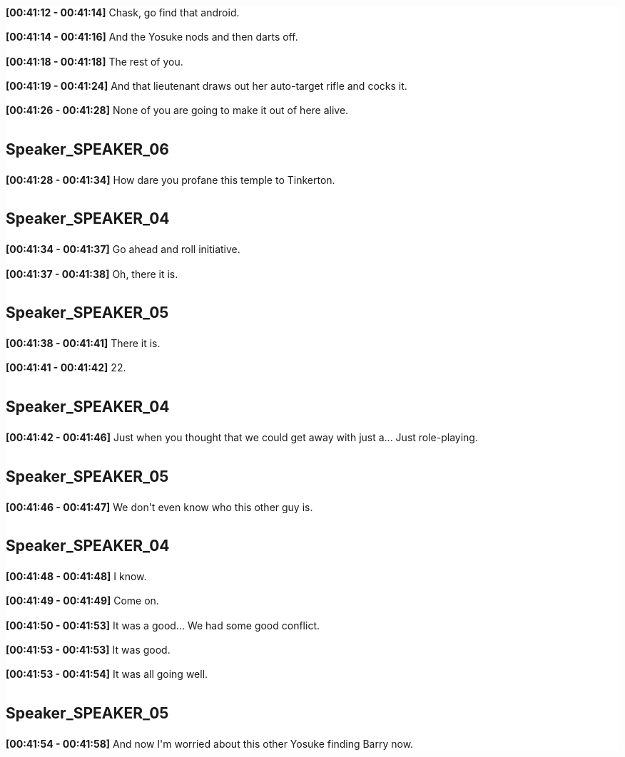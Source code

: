 **[00:41:12 - 00:41:14]** Chask, go find that android.

**[00:41:14 - 00:41:16]** And the Yosuke nods and then darts off.

**[00:41:18 - 00:41:18]** The rest of you.

**[00:41:19 - 00:41:24]** And that lieutenant draws out her auto-target rifle and cocks it.

**[00:41:26 - 00:41:28]** None of you are going to make it out of here alive.


## Speaker_SPEAKER_06

**[00:41:28 - 00:41:34]** How dare you profane this temple to Tinkerton.


## Speaker_SPEAKER_04

**[00:41:34 - 00:41:37]** Go ahead and roll initiative.

**[00:41:37 - 00:41:38]** Oh, there it is.


## Speaker_SPEAKER_05

**[00:41:38 - 00:41:41]** There it is.

**[00:41:41 - 00:41:42]** 22.


## Speaker_SPEAKER_04

**[00:41:42 - 00:41:46]** Just when you thought that we could get away with just a... Just role-playing.


## Speaker_SPEAKER_05

**[00:41:46 - 00:41:47]** We don't even know who this other guy is.


## Speaker_SPEAKER_04

**[00:41:48 - 00:41:48]** I know.

**[00:41:49 - 00:41:49]** Come on.

**[00:41:50 - 00:41:53]** It was a good... We had some good conflict.

**[00:41:53 - 00:41:53]** It was good.

**[00:41:53 - 00:41:54]** It was all going well.


## Speaker_SPEAKER_05

**[00:41:54 - 00:41:58]** And now I'm worried about this other Yosuke finding Barry now.
